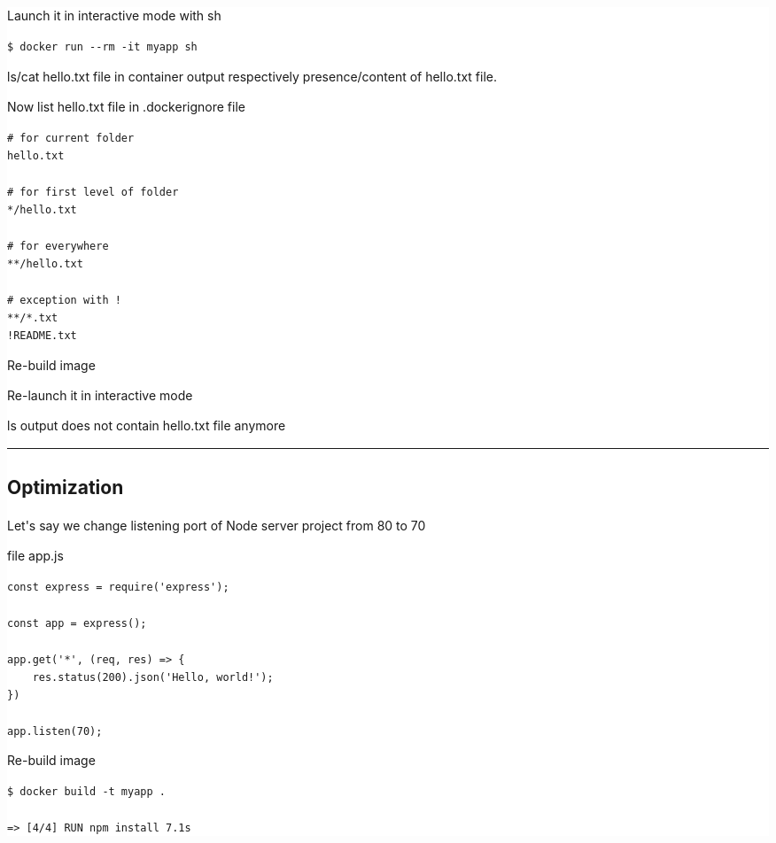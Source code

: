 Launch it in interactive mode with sh

```
$ docker run --rm -it myapp sh
```

ls/cat hello.txt file in container output respectively presence/content of hello.txt file.

Now list hello.txt file in .dockerignore file

```
# for current folder
hello.txt

# for first level of folder
*/hello.txt

# for everywhere
**/hello.txt

# exception with !
**/*.txt
!README.txt
```

Re-build image

Re-launch it in interactive mode

ls output does not contain hello.txt file anymore

***

## Optimization

Let's say we change listening port of Node server project from 80 to 70

file app.js

```
const express = require('express');

const app = express();

app.get('*', (req, res) => {
    res.status(200).json('Hello, world!');
})

app.listen(70);

```

Re-build image

```
$ docker build -t myapp .

=> [4/4] RUN npm install 7.1s
```
